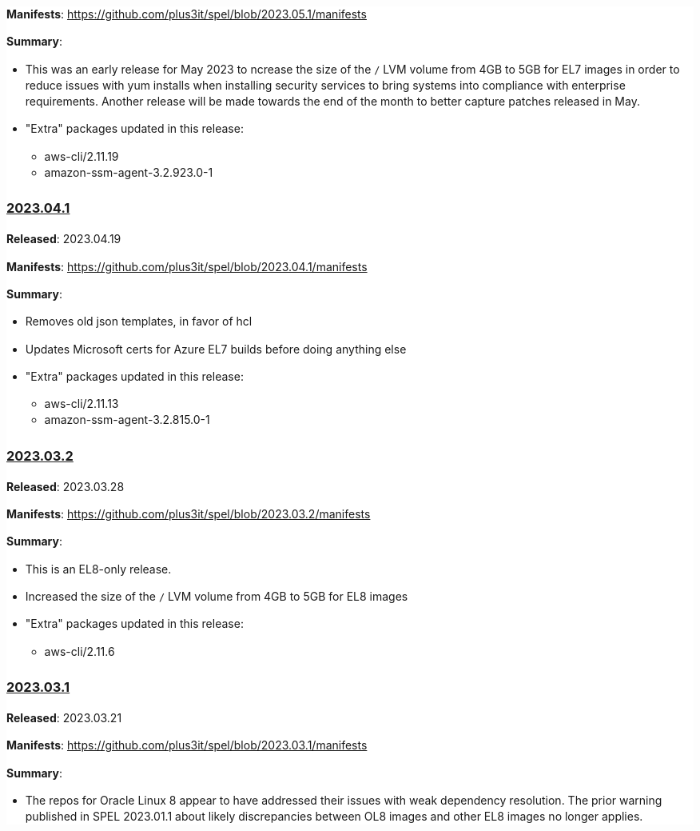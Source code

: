 **Manifests**: <https://github.com/plus3it/spel/blob/2023.05.1/manifests>

**Summary**:

*   This was an early release for May 2023 to ncrease the size of the `/` LVM volume
    from 4GB to 5GB for EL7 images in order to reduce issues with yum installs
    when installing security services to bring systems into compliance with enterprise
    requirements. Another release will be made towards the end of the month to
    better capture patches released in May.

*   "Extra" packages updated in this release:
    - aws-cli/2.11.19
    - amazon-ssm-agent-3.2.923.0-1

### [2023.04.1](https://github.com/plus3it/spel/releases/tag/2023.04.1)

**Released**: 2023.04.19

**Manifests**: <https://github.com/plus3it/spel/blob/2023.04.1/manifests>

**Summary**:

*   Removes old json templates, in favor of hcl
*   Updates Microsoft certs for Azure EL7 builds before doing anything else

*   "Extra" packages updated in this release:
    - aws-cli/2.11.13
    - amazon-ssm-agent-3.2.815.0-1


### [2023.03.2](https://github.com/plus3it/spel/releases/tag/2023.03.2)

**Released**: 2023.03.28

**Manifests**: <https://github.com/plus3it/spel/blob/2023.03.2/manifests>

**Summary**:

*   This is an EL8-only release.
*   Increased the size of the `/` LVM volume from 4GB to 5GB for EL8 images

*   "Extra" packages updated in this release:
    - aws-cli/2.11.6

### [2023.03.1](https://github.com/plus3it/spel/releases/tag/2023.03.1)

**Released**: 2023.03.21

**Manifests**: <https://github.com/plus3it/spel/blob/2023.03.1/manifests>

**Summary**:

*   The repos for Oracle Linux 8 appear to have addressed their issues with weak
    dependency resolution. The prior warning published in SPEL 2023.01.1 about
    likely discrepancies between OL8 images and other EL8 images no longer applies.

